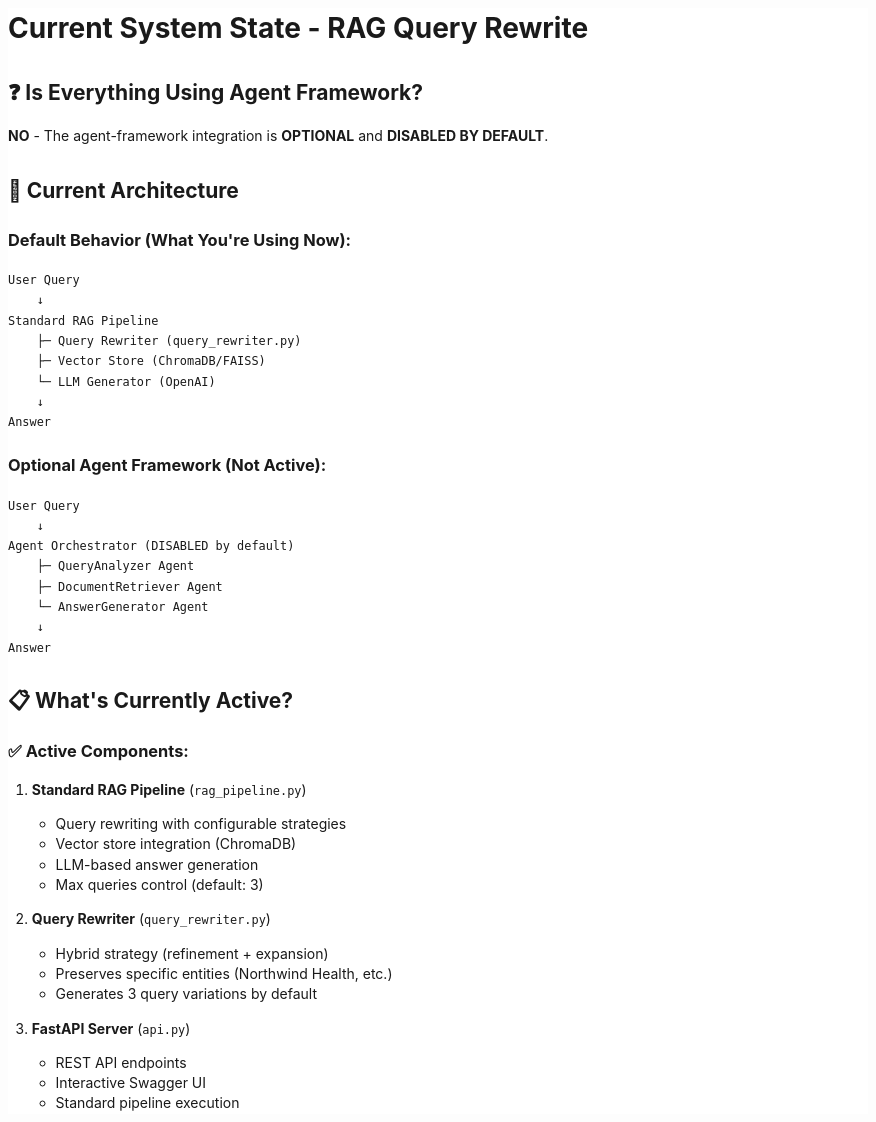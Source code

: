 # Current System State - RAG Query Rewrite

## ❓ Is Everything Using Agent Framework?

**NO** - The agent-framework integration is **OPTIONAL** and **DISABLED BY DEFAULT**.

## 🎯 Current Architecture

### **Default Behavior (What You're Using Now):**

```
User Query
    ↓
Standard RAG Pipeline
    ├─ Query Rewriter (query_rewriter.py)
    ├─ Vector Store (ChromaDB/FAISS)
    └─ LLM Generator (OpenAI)
    ↓
Answer
```

### **Optional Agent Framework (Not Active):**

```
User Query
    ↓
Agent Orchestrator (DISABLED by default)
    ├─ QueryAnalyzer Agent
    ├─ DocumentRetriever Agent
    └─ AnswerGenerator Agent
    ↓
Answer
```

## 📋 What's Currently Active?

### ✅ **Active Components:**

1. **Standard RAG Pipeline** (`rag_pipeline.py`)
   - Query rewriting with configurable strategies
   - Vector store integration (ChromaDB)
   - LLM-based answer generation
   - Max queries control (default: 3)

2. **Query Rewriter** (`query_rewriter.py`)
   - Hybrid strategy (refinement + expansion)
   - Preserves specific entities (Northwind Health, etc.)
   - Generates 3 query variations by default

3. **FastAPI Server** (`api.py`)
   - REST API endpoints
   - Interactive Swagger UI
   - Standard pipeline execution

